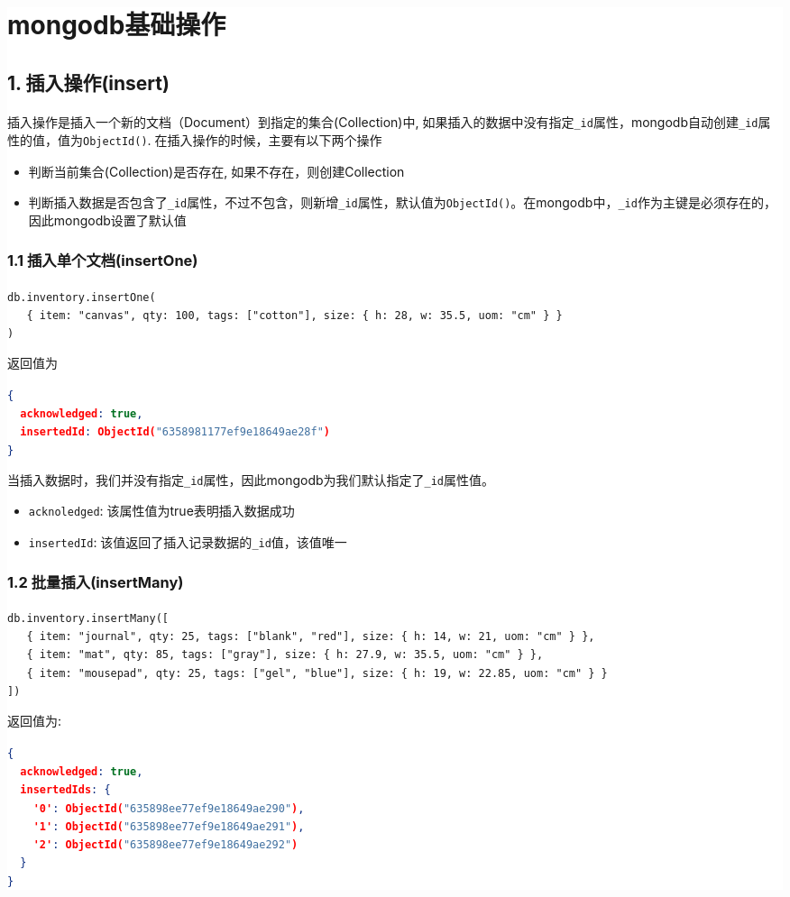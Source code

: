 # mongodb基础操作

## 1. 插入操作(insert)

插入操作是插入一个新的文档（Document）到指定的集合(Collection)中, 如果插入的数据中没有指定`_id`属性，mongodb自动创建`_id`属性的值，值为`ObjectId()`. 在插入操作的时候，主要有以下两个操作

- 判断当前集合(Collection)是否存在, 如果不存在，则创建Collection

- 判断插入数据是否包含了`_id`属性，不过不包含，则新增`_id`属性，默认值为`ObjectId()`。在mongodb中，`_id`作为主键是必须存在的，因此mongodb设置了默认值

### 1.1 插入单个文档(insertOne)

```shell
db.inventory.insertOne(
   { item: "canvas", qty: 100, tags: ["cotton"], size: { h: 28, w: 35.5, uom: "cm" } }
)
```

返回值为

```json
{
  acknowledged: true,
  insertedId: ObjectId("6358981177ef9e18649ae28f")
}
```

当插入数据时，我们并没有指定`_id`属性，因此mongodb为我们默认指定了`_id`属性值。

- `acknoledged`: 该属性值为true表明插入数据成功

- `insertedId`: 该值返回了插入记录数据的`_id`值，该值唯一

### 1.2 批量插入(insertMany)

```shell
db.inventory.insertMany([
   { item: "journal", qty: 25, tags: ["blank", "red"], size: { h: 14, w: 21, uom: "cm" } },
   { item: "mat", qty: 85, tags: ["gray"], size: { h: 27.9, w: 35.5, uom: "cm" } },
   { item: "mousepad", qty: 25, tags: ["gel", "blue"], size: { h: 19, w: 22.85, uom: "cm" } }
])
```

返回值为:

```json
{
  acknowledged: true,
  insertedIds: {
    '0': ObjectId("635898ee77ef9e18649ae290"),
    '1': ObjectId("635898ee77ef9e18649ae291"),
    '2': ObjectId("635898ee77ef9e18649ae292")
  }
}
```

